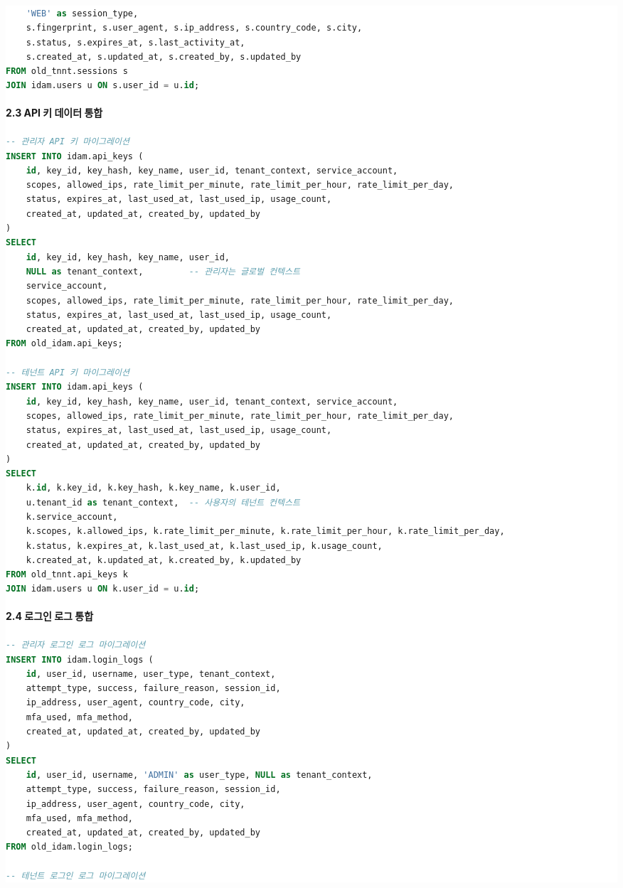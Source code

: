 ```sql
    'WEB' as session_type,
    s.fingerprint, s.user_agent, s.ip_address, s.country_code, s.city,
    s.status, s.expires_at, s.last_activity_at,
    s.created_at, s.updated_at, s.created_by, s.updated_by
FROM old_tnnt.sessions s
JOIN idam.users u ON s.user_id = u.id;
```

#### **2.3 API 키 데이터 통합**

```sql
-- 관리자 API 키 마이그레이션
INSERT INTO idam.api_keys (
    id, key_id, key_hash, key_name, user_id, tenant_context, service_account,
    scopes, allowed_ips, rate_limit_per_minute, rate_limit_per_hour, rate_limit_per_day,
    status, expires_at, last_used_at, last_used_ip, usage_count,
    created_at, updated_at, created_by, updated_by
)
SELECT
    id, key_id, key_hash, key_name, user_id,
    NULL as tenant_context,         -- 관리자는 글로벌 컨텍스트
    service_account,
    scopes, allowed_ips, rate_limit_per_minute, rate_limit_per_hour, rate_limit_per_day,
    status, expires_at, last_used_at, last_used_ip, usage_count,
    created_at, updated_at, created_by, updated_by
FROM old_idam.api_keys;

-- 테넌트 API 키 마이그레이션
INSERT INTO idam.api_keys (
    id, key_id, key_hash, key_name, user_id, tenant_context, service_account,
    scopes, allowed_ips, rate_limit_per_minute, rate_limit_per_hour, rate_limit_per_day,
    status, expires_at, last_used_at, last_used_ip, usage_count,
    created_at, updated_at, created_by, updated_by
)
SELECT
    k.id, k.key_id, k.key_hash, k.key_name, k.user_id,
    u.tenant_id as tenant_context,  -- 사용자의 테넌트 컨텍스트
    k.service_account,
    k.scopes, k.allowed_ips, k.rate_limit_per_minute, k.rate_limit_per_hour, k.rate_limit_per_day,
    k.status, k.expires_at, k.last_used_at, k.last_used_ip, k.usage_count,
    k.created_at, k.updated_at, k.created_by, k.updated_by
FROM old_tnnt.api_keys k
JOIN idam.users u ON k.user_id = u.id;
```

#### **2.4 로그인 로그 통합**

```sql
-- 관리자 로그인 로그 마이그레이션
INSERT INTO idam.login_logs (
    id, user_id, username, user_type, tenant_context,
    attempt_type, success, failure_reason, session_id,
    ip_address, user_agent, country_code, city,
    mfa_used, mfa_method,
    created_at, updated_at, created_by, updated_by
)
SELECT
    id, user_id, username, 'ADMIN' as user_type, NULL as tenant_context,
    attempt_type, success, failure_reason, session_id,
    ip_address, user_agent, country_code, city,
    mfa_used, mfa_method,
    created_at, updated_at, created_by, updated_by
FROM old_idam.login_logs;

-- 테넌트 로그인 로그 마이그레이션
```